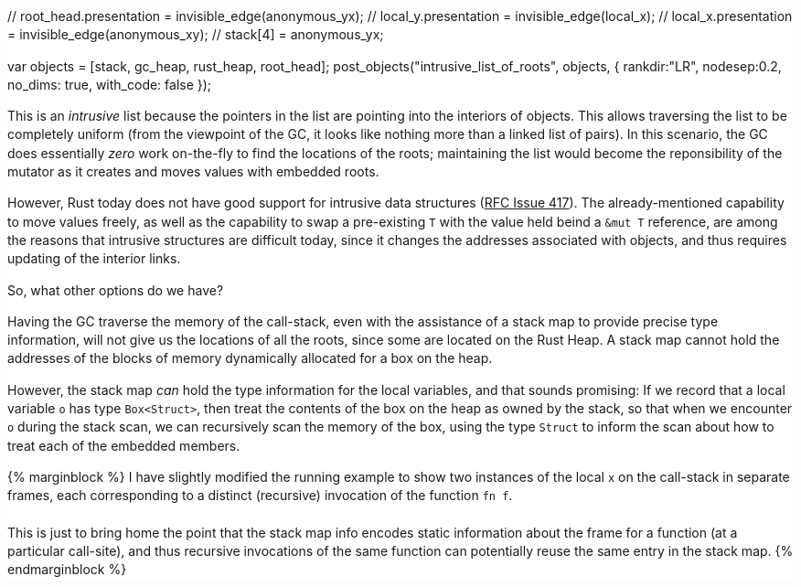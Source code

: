 // root_head.presentation = invisible_edge(anonymous_yx);
// local_y.presentation = invisible_edge(local_x);
// local_x.presentation = invisible_edge(anonymous_xy);
// stack[4] = anonymous_yx;

var objects = [stack, gc_heap, rust_heap, root_head];
post_objects("intrusive_list_of_roots", objects, { rankdir:"LR", nodesep:0.2, no_dims: true, with_code: false });
</script>

This is an *intrusive* list because the pointers in the list are
pointing into the interiors of objects. This allows traversing the
list to be completely uniform (from the viewpoint of the GC,
it looks like nothing more than a linked list of pairs).
In this scenario, the GC does essentially *zero* work on-the-fly
to find the locations of the roots;
maintaining the list would become the reponsibility of the mutator as
it creates and moves values with embedded roots.

However, Rust today does not have good support for intrusive data structures ([RFC Issue 417][]).
The already-mentioned capability to move values freely, as well as the
capability to swap a pre-existing `T` with the value held beind a
`&mut T` reference, are among the reasons that intrusive structures
are difficult today, since it changes the addresses associated
with objects, and thus requires updating of the interior links.

[RFC Issue 417]: https://github.com/rust-lang/rfcs/issues/417

So, what other options do we have?

Having the GC traverse the memory of the call-stack, even with the assistance of a stack map
to provide precise type information, will not give us the locations of all the roots,
since some are located on the Rust Heap. A stack map cannot hold the addresses of the blocks
of memory dynamically allocated for a box on the heap.

However, the stack map *can* hold the type information for the local
variables, and that sounds promising: If we record that a local
variable `o` has type `Box<Struct>`, then treat the contents of the
box on the heap as owned by the stack, so that when we encounter `o`
during the stack scan, we can recursively scan the memory of the box,
using the type `Struct` to inform the scan about how to treat each of
the embedded members.

{% marginblock %}
I have slightly modified the running example to show two instances
of the local `x` on the call-stack in separate frames, each corresponding
to a distinct (recursive) invocation of the function `fn f`.
<br></br>
This is just to bring home the point that the stack map info encodes
static information about the frame for a function (at a particular call-site),
and thus recursive invocations of the same function can potentially
reuse the same entry in the stack map.
{% endmarginblock %}

<p id="stack_map_boxes"></p>

<script>
var stack = { id: "cluster_stack", label: "Stack", is_subgraph: true };
var rust_heap = { rankdir:"LR", id: "cluster_rust_heap", label: "Rust Heap", is_subgraph: true };
var gc_heap = { id: "cluster_gc_heap", label: "GC Heap", is_subgraph: true, style: "rounded" };


[part1]: /blog/2015/11/10/gc-and-rust-part-1-specing-the-problem/
[simplifying-assumptions]: #Simplifying.Assumptions
[rust-complicates-root-id]: #Rust.complicates.Root.Identification
[part0]: http://blog.pnkfx.org/blog/2015/10/27/gc-and-rust-part-0-how-does-gc-work/#how-gc-works
[part1-black-box-interop]: #Interoperation.with.a..black.box..GC
[pinning]: http://blog.pnkfx.org/blog/2015/10/27/gc-and-rust-part-0-how-does-gc-work/#pinning-support
[Servo]: https://servo.org/
[servo-gc-lint]: https://blog.mozilla.org/research/2014/08/26/javascript-servos-only-garbage-collector/#custom-static-analysis
[part1-modularity]: /blog/2015/11/10/gc-and-rust-part-1-specing-the-problem/#modularity
[BDW]: http://www.hboehm.info/gc/
[on-llvms-gc]: https://eschew.wordpress.com/2013/10/28/on-llvms-gc-infrastructure/
[diwan-moss-hudson]: http://citeseerx.ist.psu.edu/viewdoc/summary?doi=10.1.1.56.1641
[henderson]: http://citeseerx.ist.psu.edu/viewdoc/summary?doi=10.1.1.19.5570